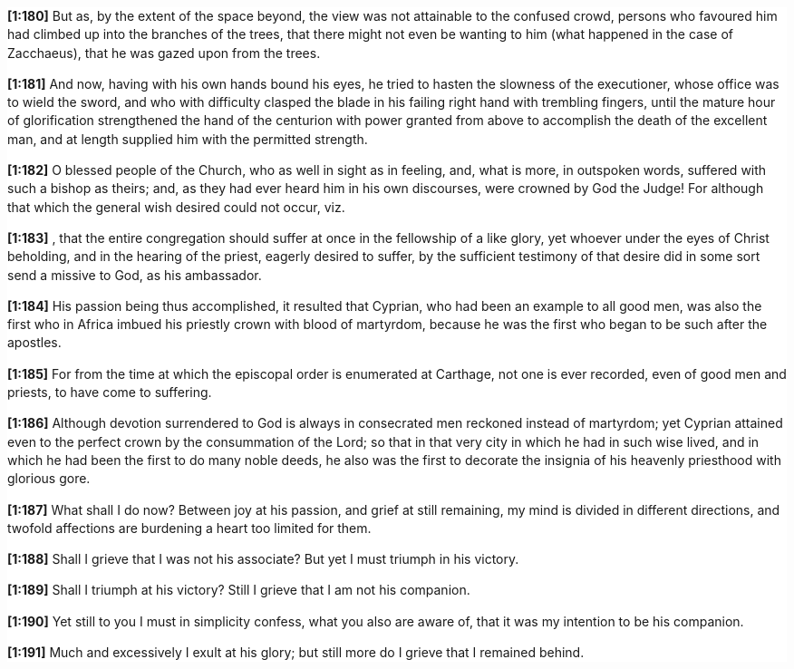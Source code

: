 **[1:180]** But as, by the extent of the space beyond, the view was not attainable to the confused crowd, persons who favoured him had climbed up into the branches of the trees, that there might not even be wanting to him (what happened in the case of Zacchaeus), that he was gazed upon from the trees.

**[1:181]** And now, having with his own hands bound his eyes, he tried to hasten the slowness of the executioner, whose office was to wield the sword, and who with difficulty clasped the blade in his failing right hand with trembling fingers, until the mature hour of glorification strengthened the hand of the centurion with power granted from above to accomplish the death of the excellent man, and at length supplied him with the permitted strength.

**[1:182]** O blessed people of the Church, who as well in sight as in feeling, and, what is more, in outspoken words, suffered with such a bishop as theirs; and, as they had ever heard him in his own discourses, were crowned by God the Judge! For although that which the general wish desired could not occur, viz.

**[1:183]** , that the entire congregation should suffer at once in the fellowship of a like glory, yet whoever under the eyes of Christ beholding, and in the hearing of the priest, eagerly desired to suffer, by the sufficient testimony of that desire did in some sort send a missive to God, as his ambassador.

**[1:184]** His passion being thus accomplished, it resulted that Cyprian, who had been an example to all good men, was also the first who in Africa imbued his priestly crown with blood of martyrdom, because he was the first who began to be such after the apostles.

**[1:185]** For from the time at which the episcopal order is enumerated at Carthage, not one is ever recorded, even of good men and priests, to have come to suffering.

**[1:186]** Although devotion surrendered to God is always in consecrated men reckoned instead of martyrdom; yet Cyprian attained even to the perfect crown by the consummation of the Lord; so that in that very city in which he had in such wise lived, and in which he had been the first to do many noble deeds, he also was the first to decorate the insignia of his heavenly priesthood with glorious gore.

**[1:187]** What shall I do now? Between joy at his passion, and grief at still remaining, my mind is divided in different directions, and twofold affections are burdening a heart too limited for them.

**[1:188]** Shall I grieve that I was not his associate? But yet I must triumph in his victory.

**[1:189]** Shall I triumph at his victory? Still I grieve that I am not his companion.

**[1:190]** Yet still to you I must in simplicity confess, what you also are aware of, that it was my intention to be his companion.

**[1:191]** Much and excessively I exult at his glory; but still more do I grieve that I remained behind.

